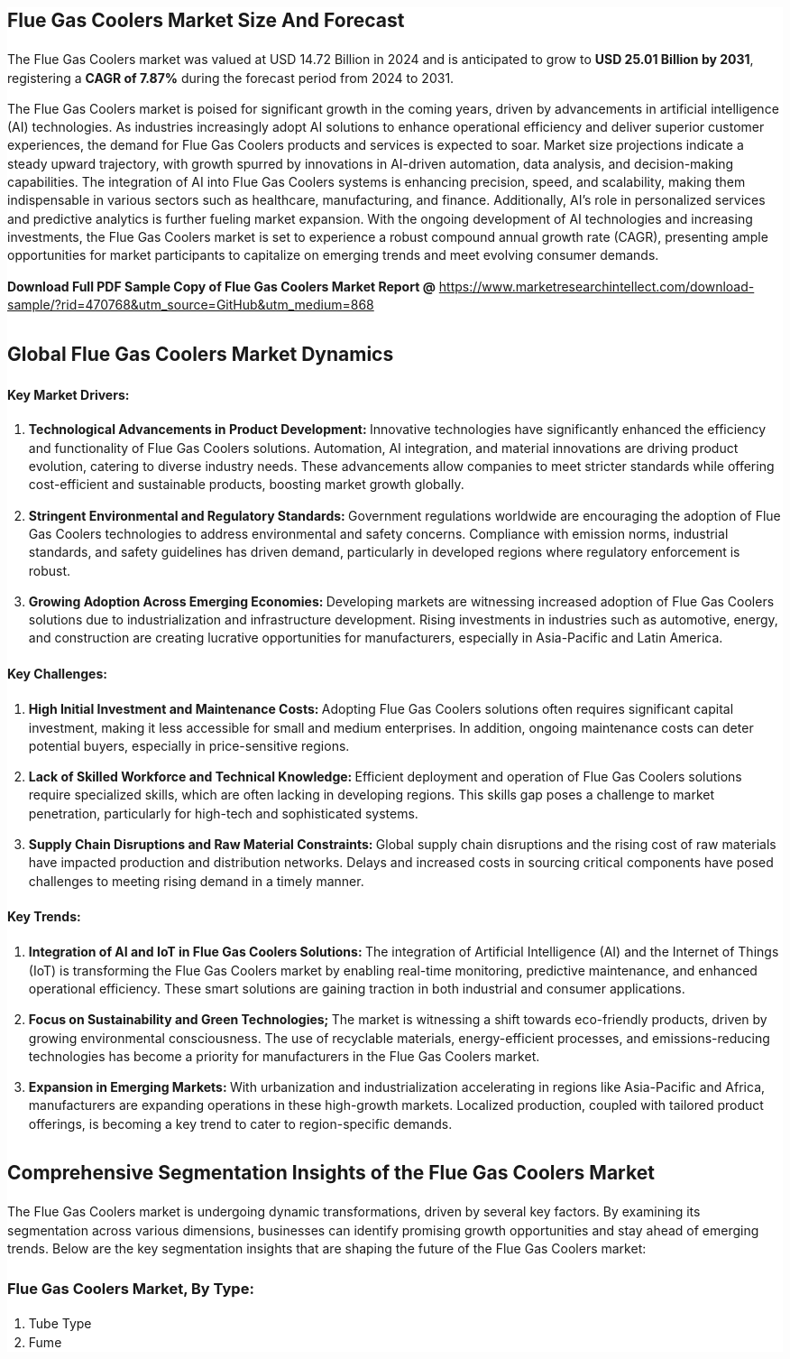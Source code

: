 <h2>Flue Gas Coolers Market Size And Forecast</h2><p>The Flue Gas Coolers market was valued at USD 14.72 Billion in 2024 and is anticipated to grow to <strong>USD 25.01 Billion by 2031</strong>, registering a <strong>CAGR of 7.87%</strong> during the forecast period from 2024 to 2031.</p><p>The Flue Gas Coolers market is poised for significant growth in the coming years, driven by advancements in artificial intelligence (AI) technologies. As industries increasingly adopt AI solutions to enhance operational efficiency and deliver superior customer experiences, the demand for Flue Gas Coolers products and services is expected to soar. Market size projections indicate a steady upward trajectory, with growth spurred by innovations in AI-driven automation, data analysis, and decision-making capabilities. The integration of AI into Flue Gas Coolers systems is enhancing precision, speed, and scalability, making them indispensable in various sectors such as healthcare, manufacturing, and finance. Additionally, AI’s role in personalized services and predictive analytics is further fueling market expansion. With the ongoing development of AI technologies and increasing investments, the Flue Gas Coolers market is set to experience a robust compound annual growth rate (CAGR), presenting ample opportunities for market participants to capitalize on emerging trends and meet evolving consumer demands.</p><p><strong>Download Full PDF Sample Copy of Flue Gas Coolers Market Report @</strong>&nbsp;<a href="https://www.marketresearchintellect.com/download-sample/?rid=470768&amp;utm_source=GitHub&amp;utm_medium=868">https://www.marketresearchintellect.com/download-sample/?rid=470768&amp;utm_source=GitHub&amp;utm_medium=868</a></p><h2>Global Flue Gas Coolers Market Dynamics</h2><h4><strong>Key Market Drivers:</strong></h4><ol><li><p><strong>Technological Advancements in Product Development:&nbsp;</strong>Innovative technologies have significantly enhanced the efficiency and functionality of Flue Gas Coolers solutions. Automation, AI integration, and material innovations are driving product evolution, catering to diverse industry needs. These advancements allow companies to meet stricter standards while offering cost-efficient and sustainable products, boosting market growth globally.</p></li><li><p><strong>Stringent Environmental and Regulatory Standards:&nbsp;</strong>Government regulations worldwide are encouraging the adoption of Flue Gas Coolers technologies to address environmental and safety concerns. Compliance with emission norms, industrial standards, and safety guidelines has driven demand, particularly in developed regions where regulatory enforcement is robust.</p></li><li><p><strong>Growing Adoption Across Emerging Economies:&nbsp;</strong>Developing markets are witnessing increased adoption of Flue Gas Coolers solutions due to industrialization and infrastructure development. Rising investments in industries such as automotive, energy, and construction are creating lucrative opportunities for manufacturers, especially in Asia-Pacific and Latin America.</p></li></ol><h4><strong>Key Challenges:</strong></h4><ol><li><p><strong>High Initial Investment and Maintenance Costs:&nbsp;</strong>Adopting Flue Gas Coolers solutions often requires significant capital investment, making it less accessible for small and medium enterprises. In addition, ongoing maintenance costs can deter potential buyers, especially in price-sensitive regions.</p></li><li><p><strong>Lack of Skilled Workforce and Technical Knowledge:&nbsp;</strong>Efficient deployment and operation of Flue Gas Coolers solutions require specialized skills, which are often lacking in developing regions. This skills gap poses a challenge to market penetration, particularly for high-tech and sophisticated systems.</p></li><li><p><strong>Supply Chain Disruptions and Raw Material Constraints:&nbsp;</strong>Global supply chain disruptions and the rising cost of raw materials have impacted production and distribution networks. Delays and increased costs in sourcing critical components have posed challenges to meeting rising demand in a timely manner.</p></li></ol><h4><strong>Key Trends:</strong></h4><ol><li><p><strong>Integration of AI and IoT in Flue Gas Coolers Solutions:&nbsp;</strong>The integration of Artificial Intelligence (AI) and the Internet of Things (IoT) is transforming the Flue Gas Coolers market by enabling real-time monitoring, predictive maintenance, and enhanced operational efficiency. These smart solutions are gaining traction in both industrial and consumer applications.</p></li><li><p><strong>Focus on Sustainability and Green Technologies;&nbsp;</strong>The market is witnessing a shift towards eco-friendly products, driven by growing environmental consciousness. The use of recyclable materials, energy-efficient processes, and emissions-reducing technologies has become a priority for manufacturers in the Flue Gas Coolers market.</p></li><li><p><strong>Expansion in Emerging Markets:&nbsp;</strong>With urbanization and industrialization accelerating in regions like Asia-Pacific and Africa, manufacturers are expanding operations in these high-growth markets. Localized production, coupled with tailored product offerings, is becoming a key trend to cater to region-specific demands.</p></li></ol><div class="article-main__content" data-test-id="publishing-text-block"><h2>Comprehensive Segmentation Insights of the Flue Gas Coolers Market</h2><p>The Flue Gas Coolers market is undergoing dynamic transformations, driven by several key factors. By examining its segmentation across various dimensions, businesses can identify promising growth opportunities and stay ahead of emerging trends. Below are the key segmentation insights that are shaping the future of the Flue Gas Coolers market:</p><h3><strong>Flue Gas Coolers Market, By Type:<br /></strong></h3><ol><li>Tube Type<li> Fume